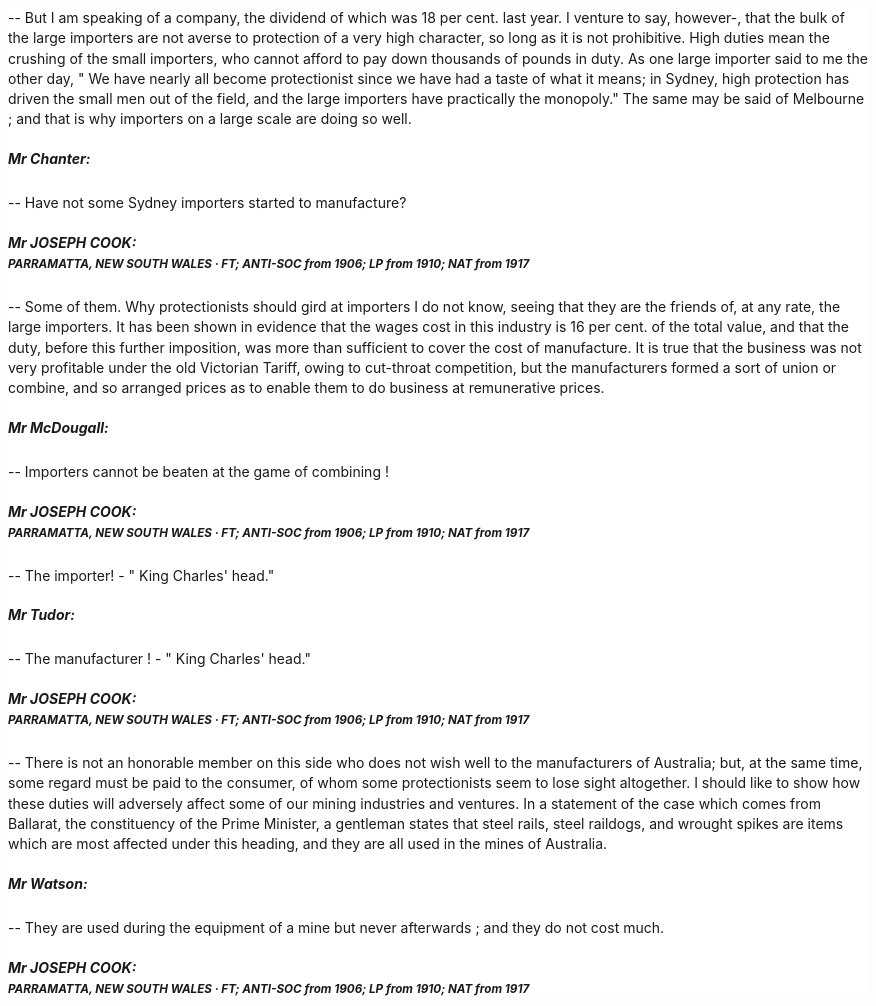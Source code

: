 -- But I am speaking of a company, the dividend of which was 18 per cent. last year. I venture to say, however-, that the bulk of the large importers are not averse to protection of a very high character, so long as it is not prohibitive. High duties mean the crushing of the small importers, who cannot afford to pay down thousands of pounds in duty. As one large importer said to me the other day, " We have nearly all become protectionist since we have had a taste of what it means; in Sydney, high protection has driven the small men out of the field, and the large importers have practically the monopoly." The same may be said of Melbourne ; and that is why importers on a large scale are doing so well. 

##### Mr Chanter:

--  Have not some Sydney importers started to manufacture? 

##### Mr JOSEPH COOK:<br><small class="text-muted">PARRAMATTA, NEW SOUTH WALES &middot; FT; ANTI-SOC from 1906; LP from 1910; NAT from 1917</small>

-- Some of them. Why protectionists should gird at importers I do not know, seeing that they are the  friends of, at any rate, the large importers. It has been shown in evidence that the wages cost in this industry is 16 per cent. of the total value, and that the duty, before this further imposition, was more than sufficient to cover the cost of manufacture. It is true that the business was not very profitable under the old Victorian Tariff, owing to cut-throat competition, but the manufacturers formed a sort of union or combine, and so arranged prices as to enable them to do business at remunerative prices. 

##### Mr McDougall:

--  Importers cannot be beaten at the game of combining ! 

##### Mr JOSEPH COOK:<br><small class="text-muted">PARRAMATTA, NEW SOUTH WALES &middot; FT; ANTI-SOC from 1906; LP from 1910; NAT from 1917</small>

-- The importer! - " King Charles' head." 

##### Mr Tudor:

--  The manufacturer ! - " King Charles' head." 

##### Mr JOSEPH COOK:<br><small class="text-muted">PARRAMATTA, NEW SOUTH WALES &middot; FT; ANTI-SOC from 1906; LP from 1910; NAT from 1917</small>

-- There is not an honorable member on this side who does not wish well to the manufacturers of Australia; but, at the same time, some regard must be paid to the consumer, of whom some protectionists seem to lose sight altogether. I should like to show how these duties will adversely affect some of our mining industries and ventures. In a statement of the case which comes from Ballarat, the constituency of the Prime Minister, a gentleman states that steel rails, steel raildogs, and wrought spikes are items which are most affected under this heading, and they are all used in the mines of Australia. 

##### Mr Watson:

--  They are used during the equipment of a mine but never afterwards ; and they do not cost much. 

##### Mr JOSEPH COOK:<br><small class="text-muted">PARRAMATTA, NEW SOUTH WALES &middot; FT; ANTI-SOC from 1906; LP from 1910; NAT from 1917</small>
